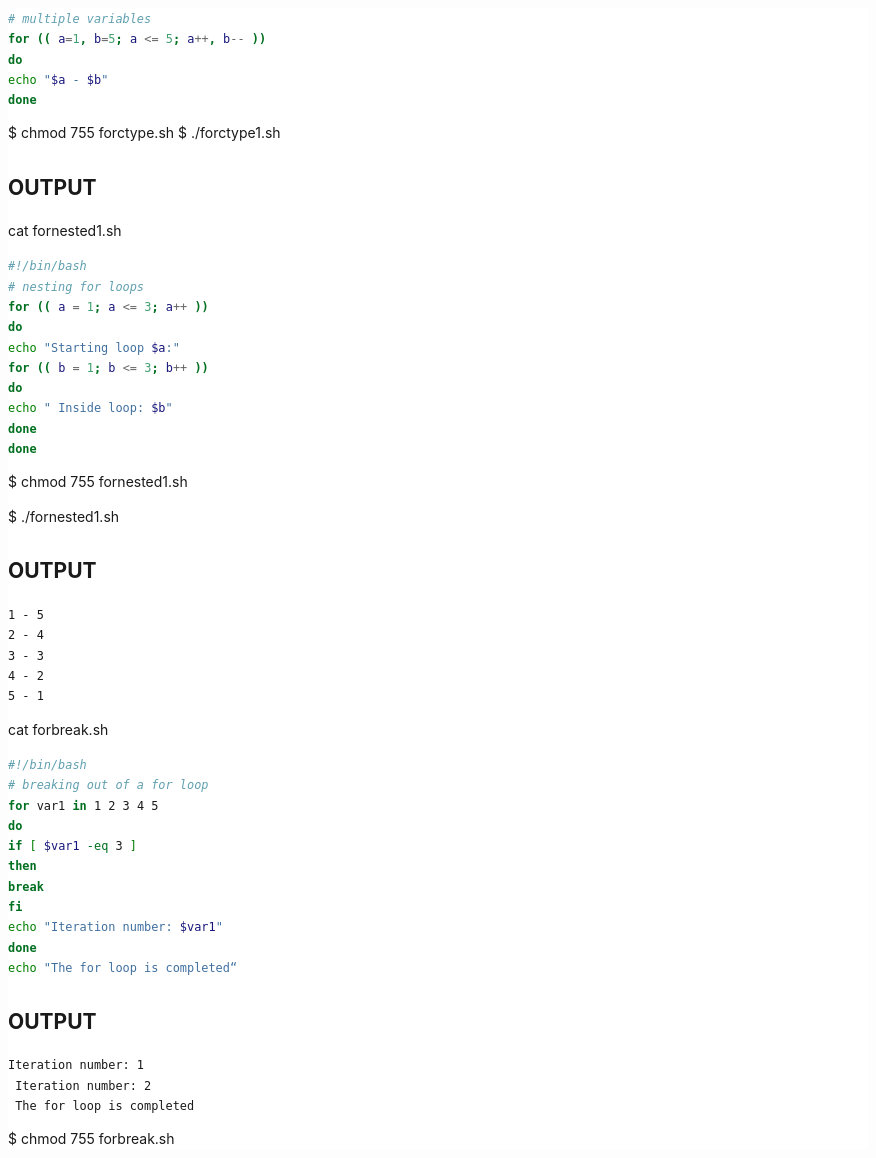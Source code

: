 ```bash
# multiple variables
for (( a=1, b=5; a <= 5; a++, b-- ))
do
echo "$a - $b"
done
```
$ chmod 755 forctype.sh
$ ./forctype1.sh 
## OUTPUT

cat fornested1.sh 
```bash
#!/bin/bash
# nesting for loops
for (( a = 1; a <= 3; a++ ))
do
echo "Starting loop $a:"
for (( b = 1; b <= 3; b++ ))
do
echo " Inside loop: $b"
done
done
```
$ chmod 755 fornested1.sh
 
$ ./fornested1.sh 
 ## OUTPUT
 ```
 1 - 5
 2 - 4
 3 - 3
 4 - 2
 5 - 1
```
cat forbreak.sh 
```bash
#!/bin/bash
# breaking out of a for loop
for var1 in 1 2 3 4 5
do
if [ $var1 -eq 3 ]
then
break
fi
echo "Iteration number: $var1"
done
echo "The for loop is completed“
```
## OUTPUT
```
Iteration number: 1
 Iteration number: 2
 The for loop is completed
```
$ chmod 755 forbreak.sh
 
